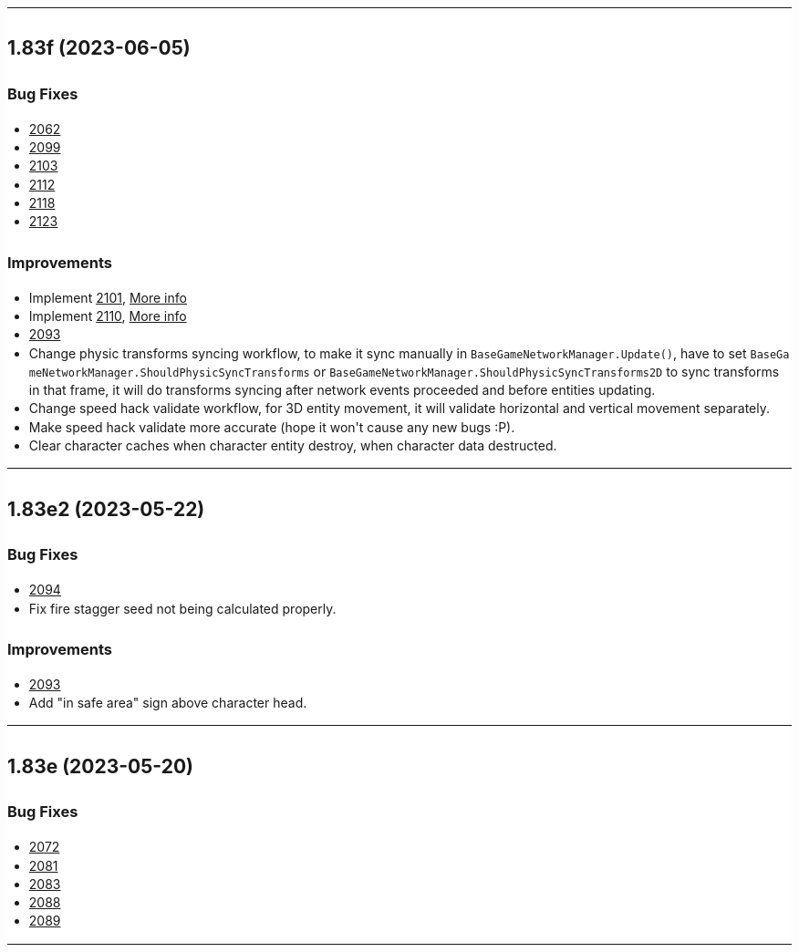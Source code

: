 * * *

## 1.83f (2023-06-05)
### Bug Fixes
- [2062](https://github.com/suriyun-production/mmorpg-kit-docs/issues/2062)
- [2099](https://github.com/suriyun-production/mmorpg-kit-docs/issues/2099)
- [2103](https://github.com/suriyun-production/mmorpg-kit-docs/issues/2103)
- [2112](https://github.com/suriyun-production/mmorpg-kit-docs/issues/2112)
- [2118](https://github.com/suriyun-production/mmorpg-kit-docs/issues/2118)
- [2123](https://github.com/suriyun-production/mmorpg-kit-docs/issues/2123)

### Improvements
- Implement [2101](https://github.com/suriyun-production/mmorpg-kit-docs/issues/2101), [More info](../pages/163-equipment-bones-setup-manager.md)
- Implement [2110](https://github.com/suriyun-production/mmorpg-kit-docs/issues/2110), [More info](../pages/164-custom-quest-task-description.md)
- [2093](https://github.com/suriyun-production/mmorpg-kit-docs/issues/2093)
- Change physic transforms syncing workflow, to make it sync manually in `BaseGameNetworkManager.Update()`, have to set `BaseGameNetworkManager.ShouldPhysicSyncTransforms` or `BaseGameNetworkManager.ShouldPhysicSyncTransforms2D` to sync transforms in that frame, it will do transforms syncing after network events proceeded and before entities updating.
- Change speed hack validate workflow, for 3D entity movement, it will validate horizontal and vertical movement separately.
- Make speed hack validate more accurate (hope it won't cause any new bugs :P).
- Clear character caches when character entity destroy, when character data destructed.

* * *

## 1.83e2 (2023-05-22)
### Bug Fixes
- [2094](https://github.com/suriyun-production/mmorpg-kit-docs/issues/2094)
- Fix fire stagger seed not being calculated properly.

### Improvements
- [2093](https://github.com/suriyun-production/mmorpg-kit-docs/issues/2093)
- Add "in safe area" sign above character head.

* * *

## 1.83e (2023-05-20)
### Bug Fixes
- [2072](https://github.com/suriyun-production/mmorpg-kit-docs/issues/2072)
- [2081](https://github.com/suriyun-production/mmorpg-kit-docs/issues/2081)
- [2083](https://github.com/suriyun-production/mmorpg-kit-docs/issues/2083)
- [2088](https://github.com/suriyun-production/mmorpg-kit-docs/issues/2088)
- [2089](https://github.com/suriyun-production/mmorpg-kit-docs/issues/2089)

* * *
